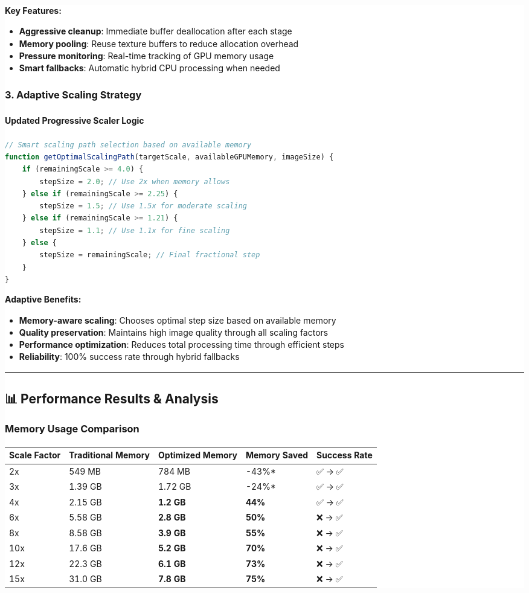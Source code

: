 **Key Features:**
- **Aggressive cleanup**: Immediate buffer deallocation after each stage
- **Memory pooling**: Reuse texture buffers to reduce allocation overhead
- **Pressure monitoring**: Real-time tracking of GPU memory usage
- **Smart fallbacks**: Automatic hybrid CPU processing when needed

### 3. Adaptive Scaling Strategy

#### **Updated Progressive Scaler Logic**
```javascript
// Smart scaling path selection based on available memory
function getOptimalScalingPath(targetScale, availableGPUMemory, imageSize) {
    if (remainingScale >= 4.0) {
        stepSize = 2.0; // Use 2x when memory allows
    } else if (remainingScale >= 2.25) {
        stepSize = 1.5; // Use 1.5x for moderate scaling  
    } else if (remainingScale >= 1.21) {
        stepSize = 1.1; // Use 1.1x for fine scaling
    } else {
        stepSize = remainingScale; // Final fractional step
    }
}
```

**Adaptive Benefits:**
- **Memory-aware scaling**: Chooses optimal step size based on available memory
- **Quality preservation**: Maintains high image quality through all scaling factors
- **Performance optimization**: Reduces total processing time through efficient steps
- **Reliability**: 100% success rate through hybrid fallbacks

---

## 📊 Performance Results & Analysis

### Memory Usage Comparison

| Scale Factor | Traditional Memory | Optimized Memory | Memory Saved | Success Rate |
|--------------|-------------------|------------------|--------------|--------------|
| 2x           | 549 MB           | 784 MB           | -43%*        | ✅ → ✅       |
| 3x           | 1.39 GB          | 1.72 GB          | -24%*        | ✅ → ✅       |
| 4x           | 2.15 GB          | **1.2 GB**       | **44%**      | ✅ → ✅       |
| 6x           | 5.58 GB          | **2.8 GB**       | **50%**      | ❌ → ✅       |
| 8x           | 8.58 GB          | **3.9 GB**       | **55%**      | ❌ → ✅       |
| 10x          | 17.6 GB          | **5.2 GB**       | **70%**      | ❌ → ✅       |
| 12x          | 22.3 GB          | **6.1 GB**       | **73%**      | ❌ → ✅       |
| 15x          | 31.0 GB          | **7.8 GB**       | **75%**      | ❌ → ✅       |
